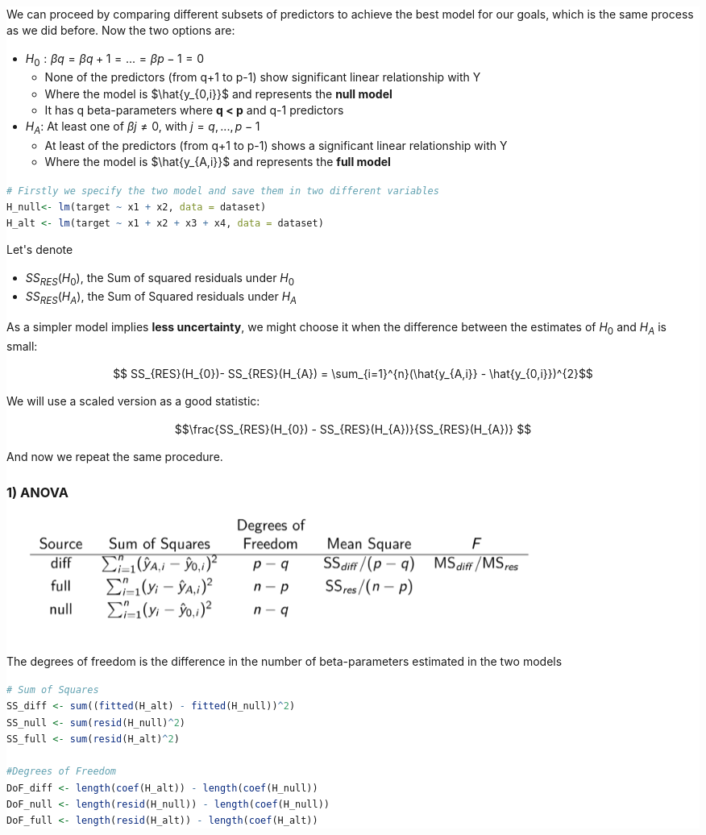 We can proceed by comparing different subsets of predictors to achieve the best model for our goals, which is the same process as we did before. Now the two options are:
* $H_{0} : \beta{q} = \beta{q+1} = ... = \beta{p-1} = 0$
  * None of the predictors (from q+1 to p-1) show significant linear relationship with Y
  * Where the model is $\hat{y_{0,i}}$ and represents the **null model**
  * It has q beta-parameters where **q < p** and q-1 predictors
* $H_{A} :$ At least one of $\beta{j}\neq 0$, with $j = q,...,p-1$
  * At least of the predictors (from q+1 to p-1) shows a significant linear relationship with Y
  * Where the model is $\hat{y_{A,i}}$ and represents the **full model**

```r
# Firstly we specify the two model and save them in two different variables
H_null<- lm(target ~ x1 + x2, data = dataset)
H_alt <- lm(target ~ x1 + x2 + x3 + x4, data = dataset)
``` 

Let's denote
* $SS_{RES}(H_{0})$, the Sum of squared residuals under $H_{0}$
* $SS_{RES}(H_{A})$, the Sum of Squared residuals under $H_{A}$ 

As a simpler model implies **less uncertainty**, we might choose it when the difference between the estimates
of $H_{0}$ and $H_{A}$ is small:

$$ SS_{RES}(H_{0})- SS_{RES}(H_{A}) = \sum_{i=1}^{n}(\hat{y_{A,i}} - \hat{y_{0,i}})^{2}$$

We will use a scaled version as a good statistic:

$$\frac{SS_{RES}(H_{0}) - SS_{RES}(H_{A})}{SS_{RES}(H_{A})} $$

And now we repeat the same procedure.

### 1) ANOVA

![ANOVANM](https://github.com/PayThePizzo/Predictive-Analysis-Notes/blob/main/resources/ANOVANS.png?raw=TRUE)

The degrees of freedom is the difference in the number of beta-parameters estimated in the two models

```r
# Sum of Squares
SS_diff <- sum((fitted(H_alt) - fitted(H_null))^2)
SS_null <- sum(resid(H_null)^2)
SS_full <- sum(resid(H_alt)^2)

#Degrees of Freedom
DoF_diff <- length(coef(H_alt)) - length(coef(H_null))
DoF_null <- length(resid(H_null)) - length(coef(H_null))
DoF_full <- length(resid(H_alt)) - length(coef(H_alt))
```
